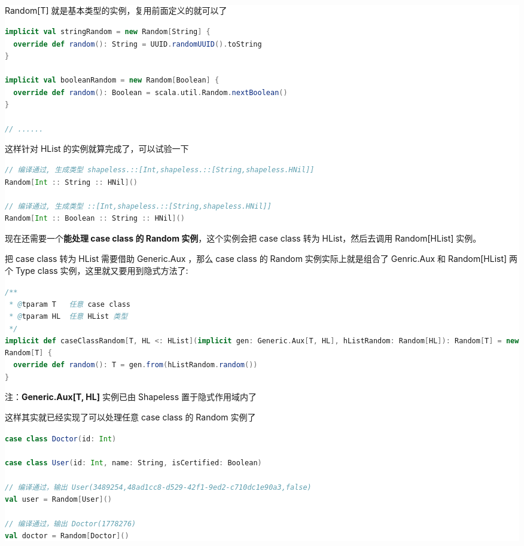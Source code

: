 

Random[T] 就是基本类型的实例，复用前面定义的就可以了

```scala
implicit val stringRandom = new Random[String] {
  override def random(): String = UUID.randomUUID().toString
}

implicit val booleanRandom = new Random[Boolean] {
  override def random(): Boolean = scala.util.Random.nextBoolean()
}

// ......
```



这样针对  HList 的实例就算完成了，可以试验一下

```scala
// 编译通过, 生成类型 shapeless.::[Int,shapeless.::[String,shapeless.HNil]]
Random[Int :: String :: HNil]()

// 编译通过, 生成类型 ::[Int,shapeless.::[String,shapeless.HNil]]
Random[Int :: Boolean :: String :: HNil]()
```



现在还需要一个**能处理 case class 的 Random 实例**，这个实例会把 case class 转为 HList，然后去调用 Random[HList] 实例。

把 case class 转为 HList 需要借助  Generic.Aux ，那么 case class 的 Random 实例实际上就是组合了 Genric.Aux 和  Random[HList]  两个 Type class 实例，这里就又要用到隐式方法了:

```scala
/**
 * @tparam T   任意 case class
 * @tparam HL  任意 HList 类型
 */
implicit def caseClassRandom[T, HL <: HList](implicit gen: Generic.Aux[T, HL], hListRandom: Random[HL]): Random[T] = new Random[T] {
  override def random(): T = gen.from(hListRandom.random())
}
```

注：**Generic.Aux[T, HL]** 实例已由 Shapeless 置于隐式作用域内了



这样其实就已经实现了可以处理任意 case class 的 Random 实例了

```scala
case class Doctor(id: Int)

case class User(id: Int, name: String, isCertified: Boolean)

// 编译通过，输出 User(3489254,48ad1cc8-d529-42f1-9ed2-c710dc1e90a3,false)
val user = Random[User]()

// 编译通过，输出 Doctor(1778276)
val doctor = Random[Doctor]()
```
